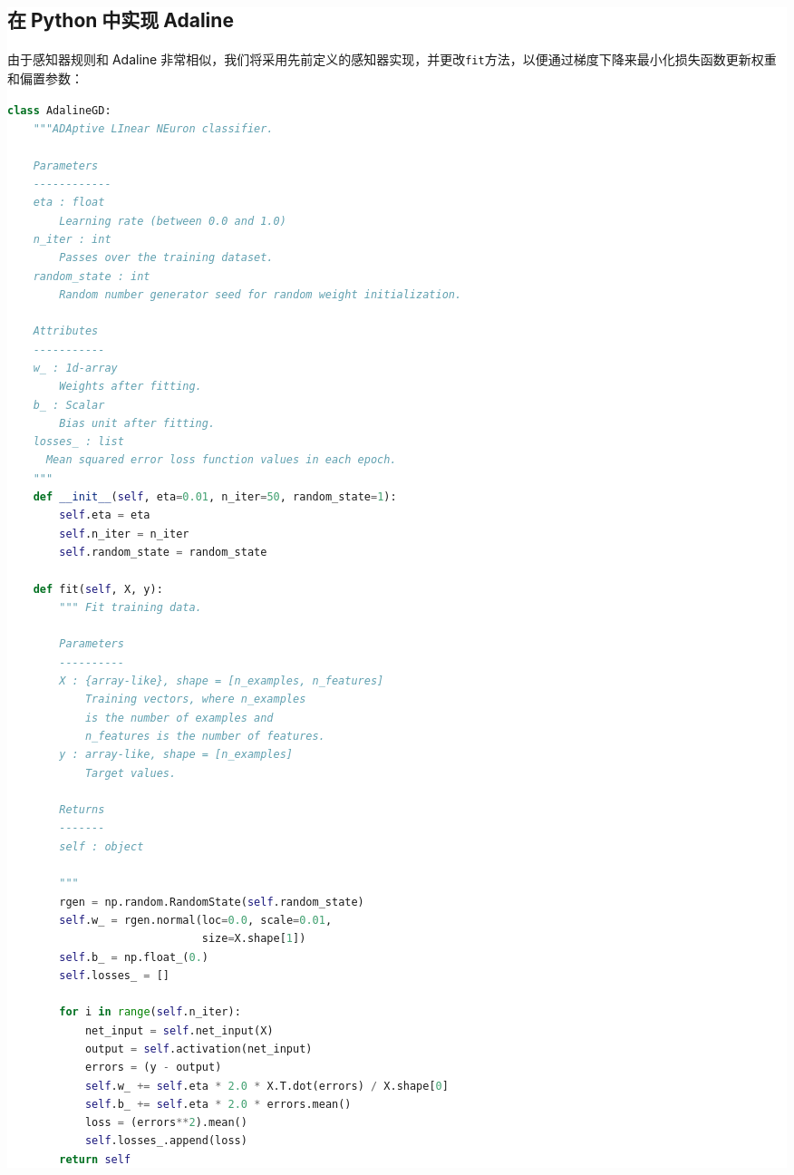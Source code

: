 ## 在 Python 中实现 Adaline

由于感知器规则和 Adaline 非常相似，我们将采用先前定义的感知器实现，并更改`fit`方法，以便通过梯度下降来最小化损失函数更新权重和偏置参数：

```py
class AdalineGD:
    """ADAptive LInear NEuron classifier.

    Parameters
    ------------
    eta : float
        Learning rate (between 0.0 and 1.0)
    n_iter : int
        Passes over the training dataset.
    random_state : int
        Random number generator seed for random weight initialization.

    Attributes
    -----------
    w_ : 1d-array
        Weights after fitting.
    b_ : Scalar
        Bias unit after fitting.
    losses_ : list
      Mean squared error loss function values in each epoch.    
    """
    def __init__(self, eta=0.01, n_iter=50, random_state=1):
        self.eta = eta
        self.n_iter = n_iter
        self.random_state = random_state

    def fit(self, X, y):
        """ Fit training data.

        Parameters
        ----------
        X : {array-like}, shape = [n_examples, n_features]
            Training vectors, where n_examples
            is the number of examples and
            n_features is the number of features.
        y : array-like, shape = [n_examples]
            Target values.

        Returns
        -------
        self : object

        """
        rgen = np.random.RandomState(self.random_state)
        self.w_ = rgen.normal(loc=0.0, scale=0.01,
                              size=X.shape[1])
        self.b_ = np.float_(0.)
        self.losses_ = []

        for i in range(self.n_iter):
            net_input = self.net_input(X)
            output = self.activation(net_input)
            errors = (y - output)
            self.w_ += self.eta * 2.0 * X.T.dot(errors) / X.shape[0]
            self.b_ += self.eta * 2.0 * errors.mean()
            loss = (errors**2).mean()
            self.losses_.append(loss)
        return self

```